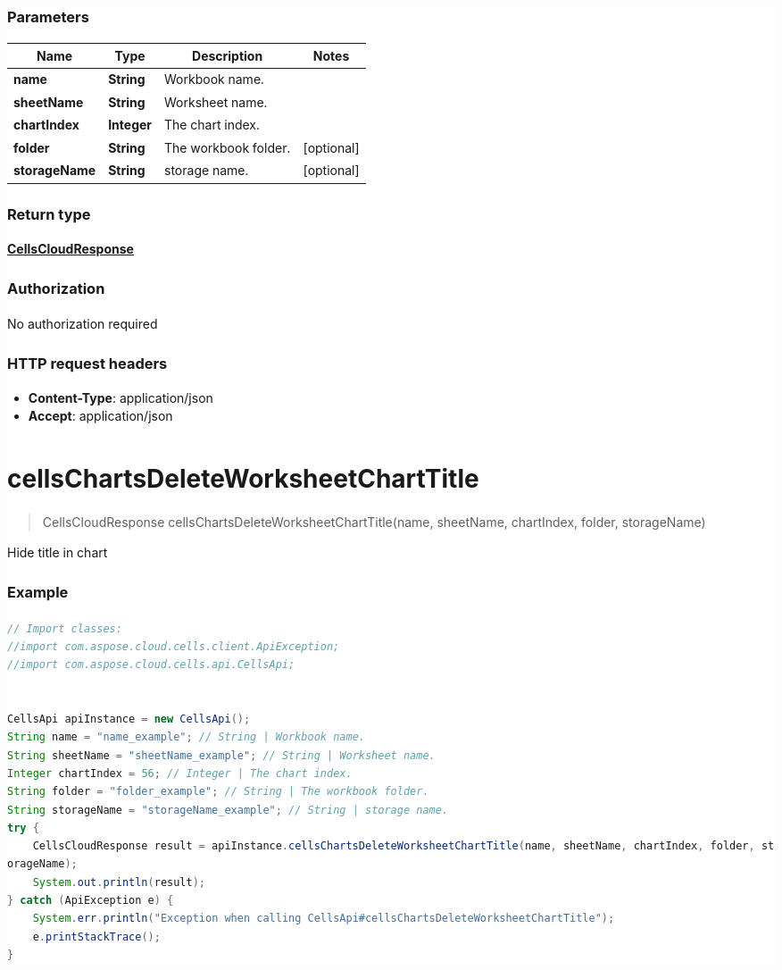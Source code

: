 ### Parameters

Name | Type | Description  | Notes
------------- | ------------- | ------------- | -------------
 **name** | **String**| Workbook name. |
 **sheetName** | **String**| Worksheet name. |
 **chartIndex** | **Integer**| The chart index. |
 **folder** | **String**| The workbook folder. | [optional]
 **storageName** | **String**| storage name. | [optional]

### Return type

[**CellsCloudResponse**](CellsCloudResponse.md)

### Authorization

No authorization required

### HTTP request headers

 - **Content-Type**: application/json
 - **Accept**: application/json

<a name="cellsChartsDeleteWorksheetChartTitle"></a>
# **cellsChartsDeleteWorksheetChartTitle**
> CellsCloudResponse cellsChartsDeleteWorksheetChartTitle(name, sheetName, chartIndex, folder, storageName)

Hide title in chart

### Example
```java
// Import classes:
//import com.aspose.cloud.cells.client.ApiException;
//import com.aspose.cloud.cells.api.CellsApi;


CellsApi apiInstance = new CellsApi();
String name = "name_example"; // String | Workbook name.
String sheetName = "sheetName_example"; // String | Worksheet name.
Integer chartIndex = 56; // Integer | The chart index.
String folder = "folder_example"; // String | The workbook folder.
String storageName = "storageName_example"; // String | storage name.
try {
    CellsCloudResponse result = apiInstance.cellsChartsDeleteWorksheetChartTitle(name, sheetName, chartIndex, folder, storageName);
    System.out.println(result);
} catch (ApiException e) {
    System.err.println("Exception when calling CellsApi#cellsChartsDeleteWorksheetChartTitle");
    e.printStackTrace();
}
```
